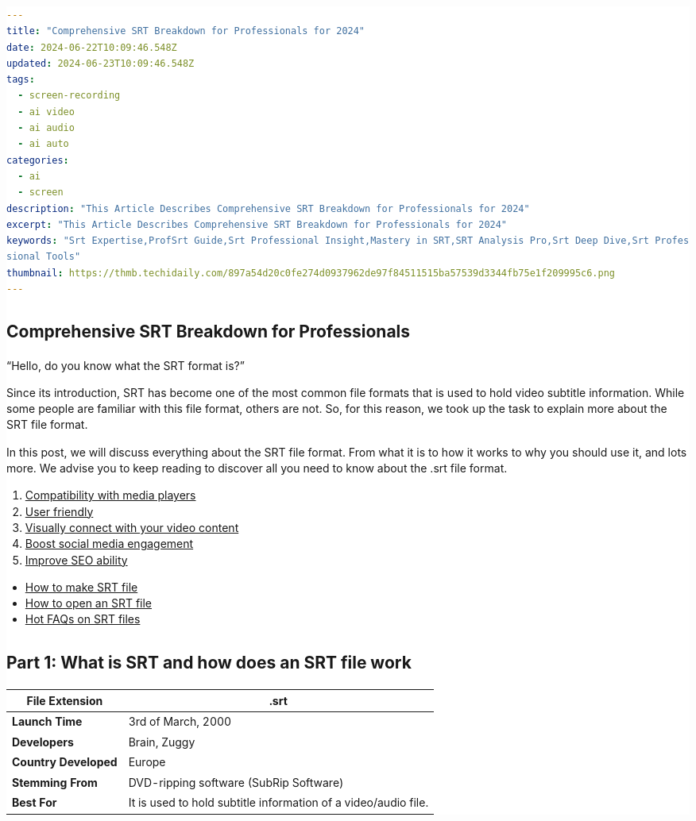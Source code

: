 ```yaml
---
title: "Comprehensive SRT Breakdown for Professionals for 2024"
date: 2024-06-22T10:09:46.548Z
updated: 2024-06-23T10:09:46.548Z
tags: 
  - screen-recording
  - ai video
  - ai audio
  - ai auto
categories: 
  - ai
  - screen
description: "This Article Describes Comprehensive SRT Breakdown for Professionals for 2024"
excerpt: "This Article Describes Comprehensive SRT Breakdown for Professionals for 2024"
keywords: "Srt Expertise,ProfSrt Guide,Srt Professional Insight,Mastery in SRT,SRT Analysis Pro,Srt Deep Dive,Srt Professional Tools"
thumbnail: https://thmb.techidaily.com/897a54d20c0fe274d0937962de97f84511515ba57539d3344fb75e1f209995c6.png
---
```


## Comprehensive SRT Breakdown for Professionals

“Hello, do you know what the SRT format is?”

Since its introduction, SRT has become one of the most common file formats that is used to hold video subtitle information. While some people are familiar with this file format, others are not. So, for this reason, we took up the task to explain more about the SRT file format.

In this post, we will discuss everything about the SRT file format. From what it is to how it works to why you should use it, and lots more. We advise you to keep reading to discover all you need to know about the .srt file format.

1. [Compatibility with media players](#part2-1)
2. [User friendly](#part2-2)
3. [Visually connect with your video content](#part2-3)
4. [Boost social media engagement](#part2-4)
5. [Improve SEO ability](#part2-5)

* [How to make SRT file](#part3)
* [How to open an SRT file](#part4)
* [Hot FAQs on SRT files](#part5)

## Part 1: What is SRT and how does an SRT file work

| **File Extension**    | .srt                                                           |
| --------------------- | -------------------------------------------------------------- |
| **Launch Time**       | 3rd of March, 2000                                             |
| **Developers**        | Brain, Zuggy                                                   |
| **Country Developed** | Europe                                                         |
| **Stemming From**     | DVD-ripping software (SubRip Software)                         |
| **Best For**          | It is used to hold subtitle information of a video/audio file. |
